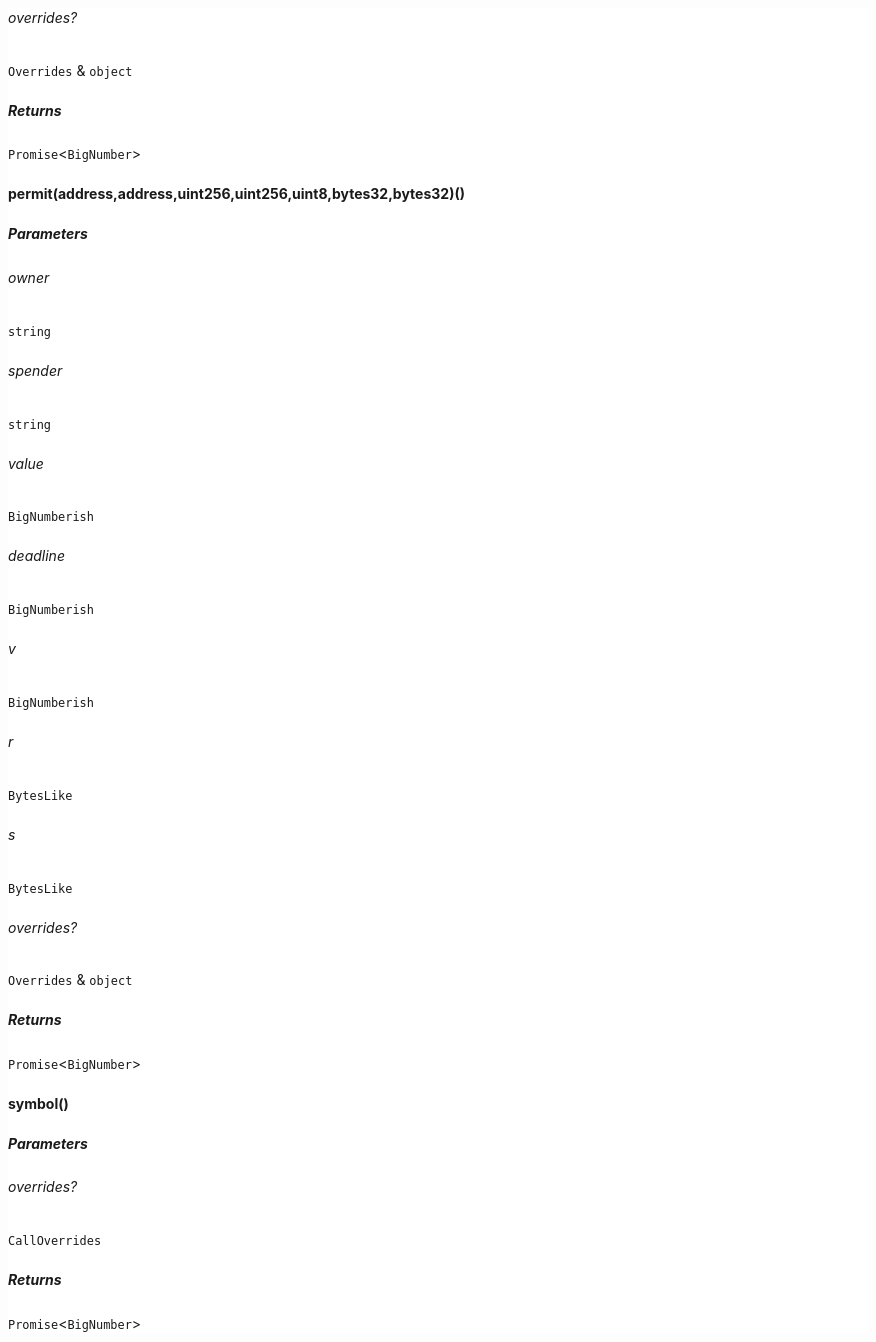 ###### overrides?

`Overrides` & `object`

##### Returns

`Promise`\<`BigNumber`\>

#### permit(address,address,uint256,uint256,uint8,bytes32,bytes32)()

##### Parameters

###### owner

`string`

###### spender

`string`

###### value

`BigNumberish`

###### deadline

`BigNumberish`

###### v

`BigNumberish`

###### r

`BytesLike`

###### s

`BytesLike`

###### overrides?

`Overrides` & `object`

##### Returns

`Promise`\<`BigNumber`\>

#### symbol()

##### Parameters

###### overrides?

`CallOverrides`

##### Returns

`Promise`\<`BigNumber`\>
